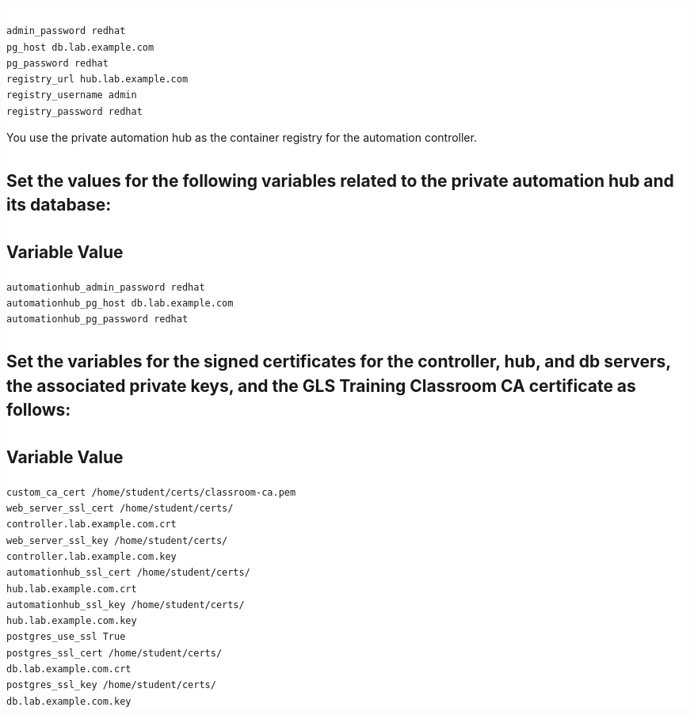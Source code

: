 ```bash

admin_password redhat
pg_host db.lab.example.com
pg_password redhat
registry_url hub.lab.example.com
registry_username admin
registry_password redhat

```





You use the private automation hub as the container registry for the automation
controller. 

## Set the values for the following variables related to the private automation hub and its database: 

## Variable Value 

```bash
automationhub_admin_password redhat
automationhub_pg_host db.lab.example.com
automationhub_pg_password redhat 


```



## Set the variables for the signed certificates for the controller, hub, and db servers, the associated private keys, and the GLS Training Classroom CA certificate as follows:


## Variable Value 

```bash
custom_ca_cert /home/student/certs/classroom-ca.pem
web_server_ssl_cert /home/student/certs/
controller.lab.example.com.crt
web_server_ssl_key /home/student/certs/
controller.lab.example.com.key
automationhub_ssl_cert /home/student/certs/
hub.lab.example.com.crt
automationhub_ssl_key /home/student/certs/
hub.lab.example.com.key
postgres_use_ssl True
postgres_ssl_cert /home/student/certs/
db.lab.example.com.crt
postgres_ssl_key /home/student/certs/
db.lab.example.com.key 


```
